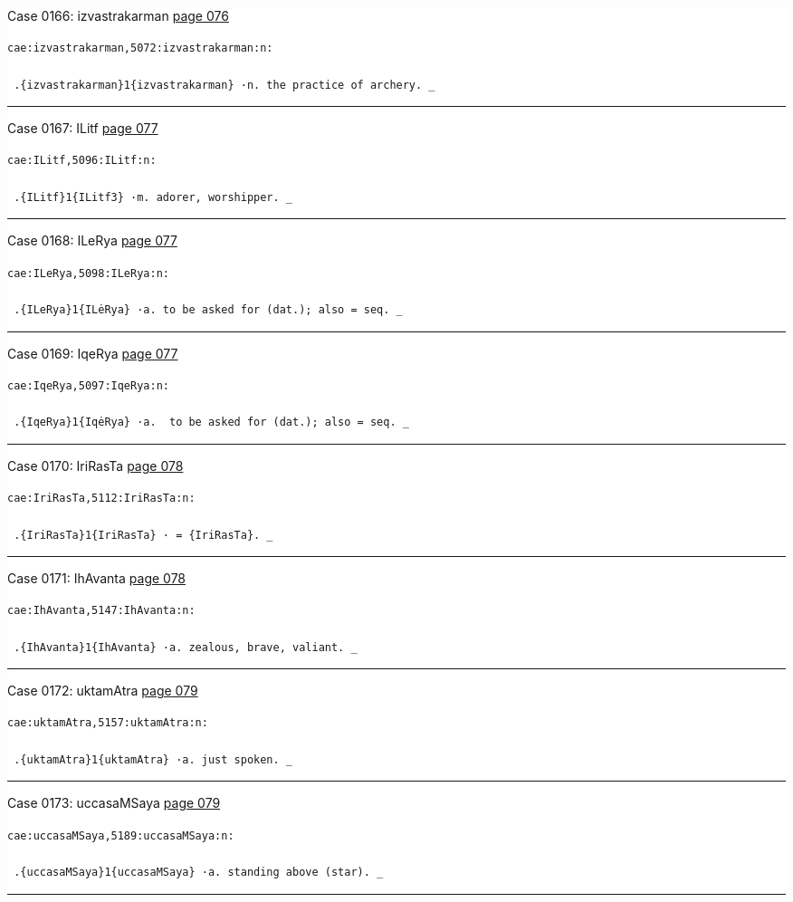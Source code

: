  Case 0166: izvastrakarman  [page 076](http://www.sanskrit-lexicon.uni-koeln.de/scans/awork/apidev/servepdf.php?dict=cae&page=076) 
```
cae:izvastrakarman,5072:izvastrakarman:n:

 .{izvastrakarman}1{izvastrakarman} ·n. the practice of archery. _ 
```
------------------------------------------
 Case 0167: ILitf  [page 077](http://www.sanskrit-lexicon.uni-koeln.de/scans/awork/apidev/servepdf.php?dict=cae&page=077) 
```
cae:ILitf,5096:ILitf:n:

 .{ILitf}1{ILitf3} ·m. adorer, worshipper. _ 
```
------------------------------------------
 Case 0168: ILeRya  [page 077](http://www.sanskrit-lexicon.uni-koeln.de/scans/awork/apidev/servepdf.php?dict=cae&page=077) 
```
cae:ILeRya,5098:ILeRya:n:

 .{ILeRya}1{ILėRya} ·a. to be asked for (dat.); also = seq. _ 
```
------------------------------------------
 Case 0169: IqeRya  [page 077](http://www.sanskrit-lexicon.uni-koeln.de/scans/awork/apidev/servepdf.php?dict=cae&page=077) 
```
cae:IqeRya,5097:IqeRya:n:

 .{IqeRya}1{IqėRya} ·a. ­ to be asked for (dat.); also = seq. _ 
```
------------------------------------------
 Case 0170: IriRasTa  [page 078](http://www.sanskrit-lexicon.uni-koeln.de/scans/awork/apidev/servepdf.php?dict=cae&page=078) 
```
cae:IriRasTa,5112:IriRasTa:n:

 .{IriRasTa}1{IriRasTa} · = {IriRasTa}. _ 
```
------------------------------------------
 Case 0171: IhAvanta  [page 078](http://www.sanskrit-lexicon.uni-koeln.de/scans/awork/apidev/servepdf.php?dict=cae&page=078) 
```
cae:IhAvanta,5147:IhAvanta:n:

 .{IhAvanta}1{IhAvanta} ·a. zealous, brave, valiant. _ 
```
------------------------------------------
 Case 0172: uktamAtra  [page 079](http://www.sanskrit-lexicon.uni-koeln.de/scans/awork/apidev/servepdf.php?dict=cae&page=079) 
```
cae:uktamAtra,5157:uktamAtra:n:

 .{uktamAtra}1{uktamAtra} ·a. just spoken. _ 
```
------------------------------------------
 Case 0173: uccasaMSaya  [page 079](http://www.sanskrit-lexicon.uni-koeln.de/scans/awork/apidev/servepdf.php?dict=cae&page=079) 
```
cae:uccasaMSaya,5189:uccasaMSaya:n:

 .{uccasaMSaya}1{uccasaMSaya} ·a. standing above (star). _ 
```
------------------------------------------
